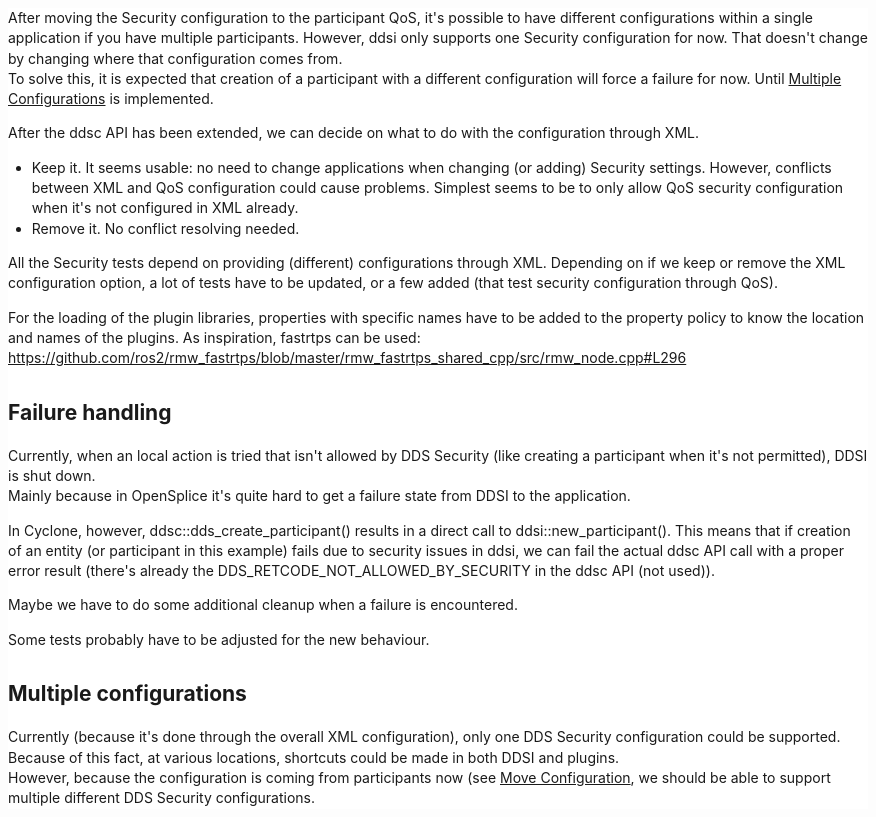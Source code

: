 After moving the Security configuration to the participant QoS, it's possible
to have different configurations within a single application if you have
multiple participants. However, ddsi only supports one Security configuration
for now. That doesn't change by changing where that configuration comes
from.<br>
To solve this, it is expected that creation of a participant with a different
configuration will force a failure for now.
Until [Multiple Configurations](#multiple-configurations) is implemented.

After the ddsc API has been extended, we can decide on what to do with the
configuration through XML.
- Keep it. It seems usable: no need to change applications when changing (or
  adding) Security settings. However, conflicts between XML and QoS
  configuration could cause problems. Simplest seems to be to only allow QoS
  security configuration when it's not configured in XML already.
- Remove it. No conflict resolving needed.

All the Security tests depend on providing (different) configurations through
XML. Depending on if we keep or remove the XML configuration option, a lot of
tests have to be updated, or a few added (that test security configuration
through QoS).

For the loading of the plugin libraries, properties with specific names have to
be added to the property policy to know the location and names of the plugins.
As inspiration, fastrtps can be used:
https://github.com/ros2/rmw_fastrtps/blob/master/rmw_fastrtps_shared_cpp/src/rmw_node.cpp#L296


## Failure handling<a name="failures" />

Currently, when an local action is tried that isn't allowed by DDS Security
(like creating a participant when it's not permitted), DDSI is shut down.<br>
Mainly because in OpenSplice it's quite hard to get a failure state from DDSI
to the application.

In Cyclone, however, ddsc::dds_create_participant() results in a direct call to
ddsi::new_participant(). This means that if creation of an entity (or
participant in this example) fails due to security issues in ddsi, we can fail
the actual ddsc API call with a proper error result (there's already the
DDS_RETCODE_NOT_ALLOWED_BY_SECURITY in the ddsc API (not used)).

Maybe we have to do some additional cleanup when a failure is encountered.

Some tests probably have to be adjusted for the new behaviour.


## Multiple configurations<a name="multiple-configurations" />

Currently (because it's done through the overall XML configuration), only one
DDS Security configuration could be supported. Because of this fact, at various
locations, shortcuts could be made in both DDSI and plugins.<br>
However, because the configuration is coming from participants now (see
[Move Configuration](#Move-configuration), we should be able to support
multiple different DDS Security configurations.
